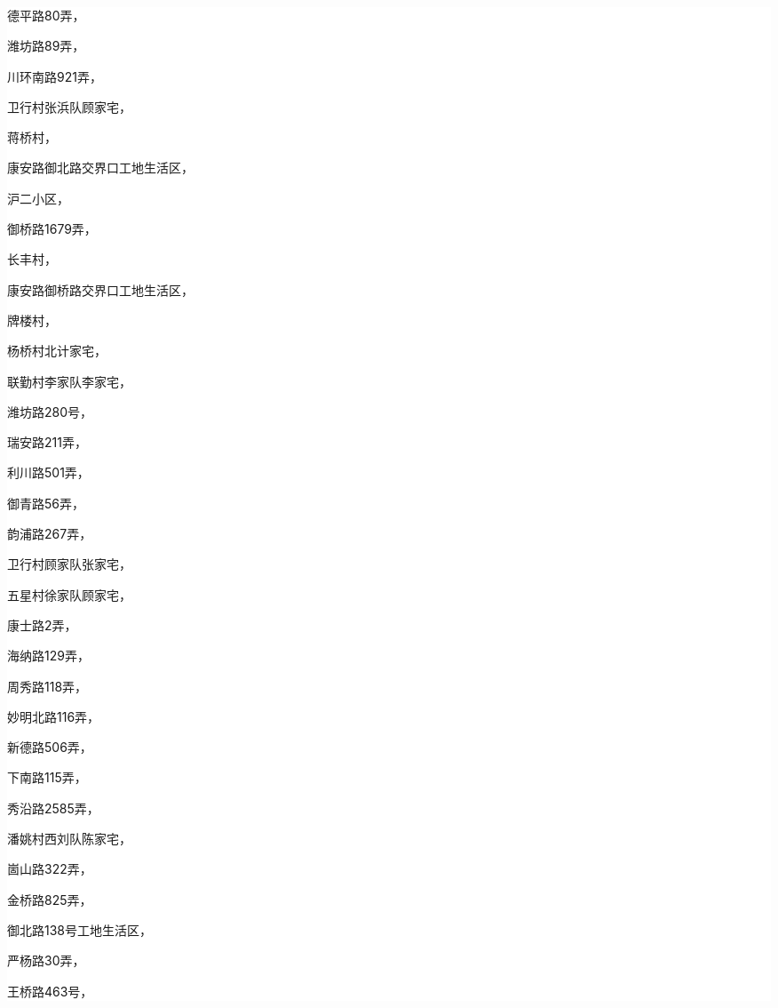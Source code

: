 德平路80弄，

潍坊路89弄，

川环南路921弄，

卫行村张浜队顾家宅，

蒋桥村，

康安路御北路交界口工地生活区，

沪二小区，

御桥路1679弄，

长丰村，

康安路御桥路交界口工地生活区，

牌楼村，

杨桥村北计家宅，

联勤村李家队李家宅，

潍坊路280号，

瑞安路211弄，

利川路501弄，

御青路56弄，

韵浦路267弄，

卫行村顾家队张家宅，

五星村徐家队顾家宅，

康士路2弄，

海纳路129弄，

周秀路118弄，

妙明北路116弄，

新德路506弄，

下南路115弄，

秀沿路2585弄，

潘姚村西刘队陈家宅，

崮山路322弄，

金桥路825弄，

御北路138号工地生活区，

严杨路30弄，

王桥路463号，
